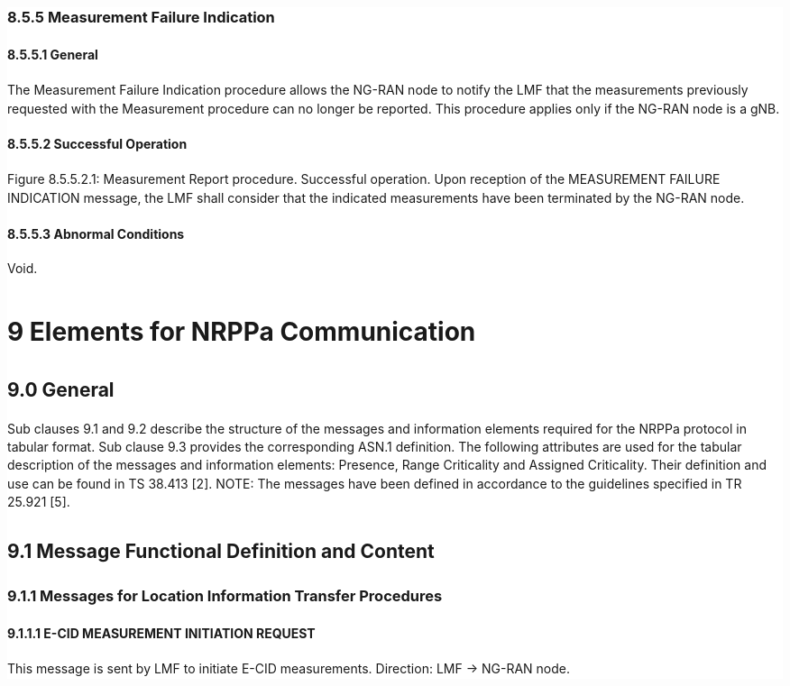 ### 8.5.5 Measurement Failure Indication
#### 8.5.5.1 General
The Measurement Failure Indication procedure allows the NG-RAN node to notify
the LMF that the measurements previously requested with the Measurement
procedure can no longer be reported. This procedure applies only if the NG-RAN
node is a gNB.
#### 8.5.5.2 Successful Operation
Figure 8.5.5.2.1: Measurement Report procedure. Successful operation.
Upon reception of the MEASUREMENT FAILURE INDICATION message, the LMF shall
consider that the indicated measurements have been terminated by the NG-RAN
node.
#### 8.5.5.3 Abnormal Conditions
Void.
# 9 Elements for NRPPa Communication
## 9.0 General
Sub clauses 9.1 and 9.2 describe the structure of the messages and information
elements required for the NRPPa protocol in tabular format. Sub clause 9.3
provides the corresponding ASN.1 definition.
The following attributes are used for the tabular description of the messages
and information elements: Presence, Range Criticality and Assigned
Criticality. Their definition and use can be found in TS 38.413 [2].
NOTE: The messages have been defined in accordance to the guidelines specified
in TR 25.921 [5].
## 9.1 Message Functional Definition and Content
### 9.1.1 Messages for Location Information Transfer Procedures
#### 9.1.1.1 E-CID MEASUREMENT INITIATION REQUEST
This message is sent by LMF to initiate E-CID measurements.
Direction: LMF → NG-RAN node.